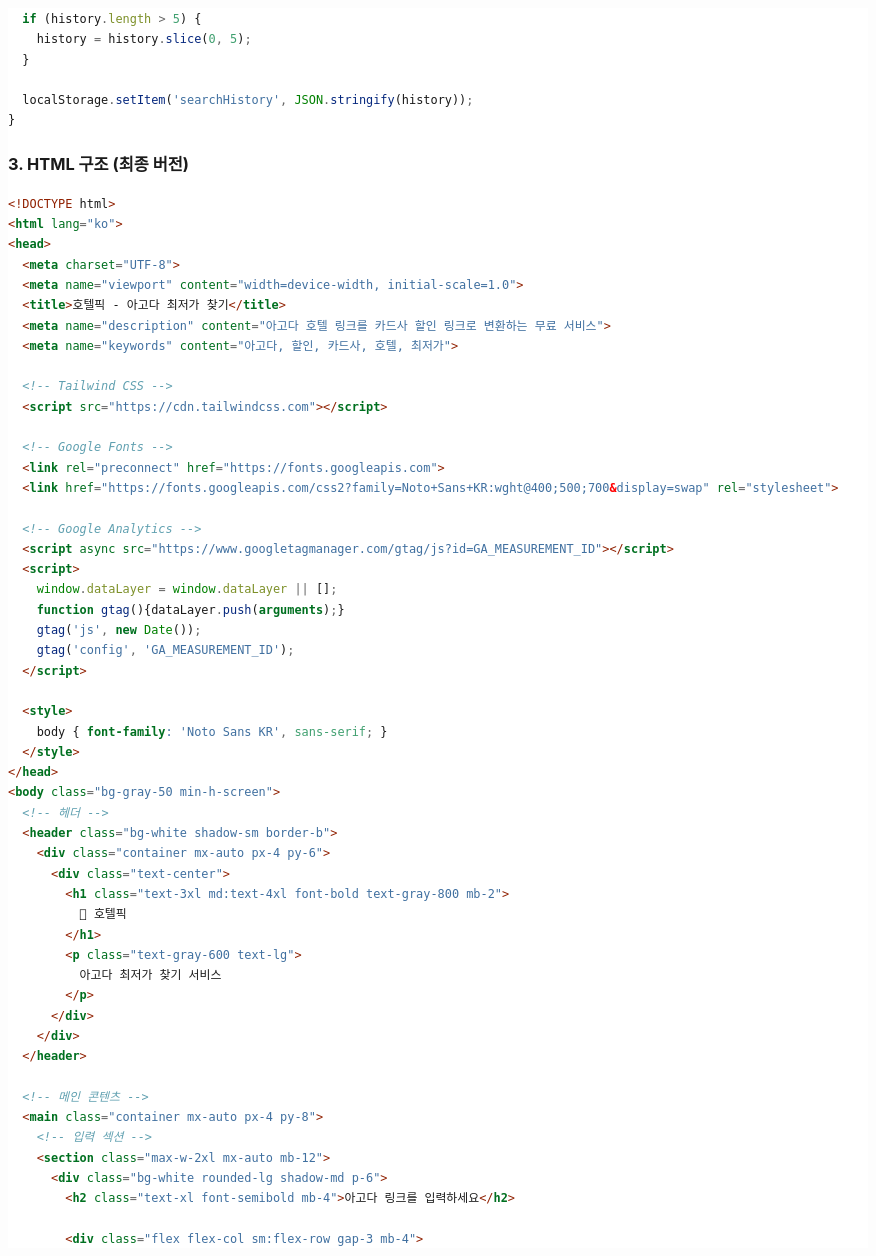 ```javascript
  if (history.length > 5) {
    history = history.slice(0, 5);
  }

  localStorage.setItem('searchHistory', JSON.stringify(history));
}
```

### 3. HTML 구조 (최종 버전)
```html
<!DOCTYPE html>
<html lang="ko">
<head>
  <meta charset="UTF-8">
  <meta name="viewport" content="width=device-width, initial-scale=1.0">
  <title>호텔픽 - 아고다 최저가 찾기</title>
  <meta name="description" content="아고다 호텔 링크를 카드사 할인 링크로 변환하는 무료 서비스">
  <meta name="keywords" content="아고다, 할인, 카드사, 호텔, 최저가">

  <!-- Tailwind CSS -->
  <script src="https://cdn.tailwindcss.com"></script>

  <!-- Google Fonts -->
  <link rel="preconnect" href="https://fonts.googleapis.com">
  <link href="https://fonts.googleapis.com/css2?family=Noto+Sans+KR:wght@400;500;700&display=swap" rel="stylesheet">

  <!-- Google Analytics -->
  <script async src="https://www.googletagmanager.com/gtag/js?id=GA_MEASUREMENT_ID"></script>
  <script>
    window.dataLayer = window.dataLayer || [];
    function gtag(){dataLayer.push(arguments);}
    gtag('js', new Date());
    gtag('config', 'GA_MEASUREMENT_ID');
  </script>

  <style>
    body { font-family: 'Noto Sans KR', sans-serif; }
  </style>
</head>
<body class="bg-gray-50 min-h-screen">
  <!-- 헤더 -->
  <header class="bg-white shadow-sm border-b">
    <div class="container mx-auto px-4 py-6">
      <div class="text-center">
        <h1 class="text-3xl md:text-4xl font-bold text-gray-800 mb-2">
          🏨 호텔픽
        </h1>
        <p class="text-gray-600 text-lg">
          아고다 최저가 찾기 서비스
        </p>
      </div>
    </div>
  </header>

  <!-- 메인 콘텐츠 -->
  <main class="container mx-auto px-4 py-8">
    <!-- 입력 섹션 -->
    <section class="max-w-2xl mx-auto mb-12">
      <div class="bg-white rounded-lg shadow-md p-6">
        <h2 class="text-xl font-semibold mb-4">아고다 링크를 입력하세요</h2>

        <div class="flex flex-col sm:flex-row gap-3 mb-4">
```